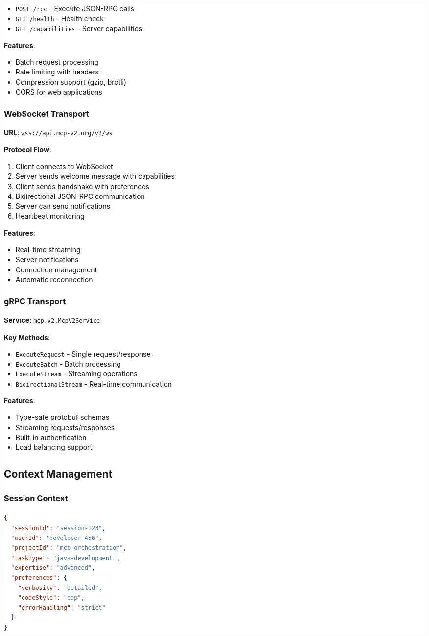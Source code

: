 - `POST /rpc` - Execute JSON-RPC calls
- `GET /health` - Health check
- `GET /capabilities` - Server capabilities

**Features**:

- Batch request processing
- Rate limiting with headers
- Compression support (gzip, brotli)
- CORS for web applications

### WebSocket Transport

**URL**: `wss://api.mcp-v2.org/v2/ws`

**Protocol Flow**:

1. Client connects to WebSocket
2. Server sends welcome message with capabilities
3. Client sends handshake with preferences
4. Bidirectional JSON-RPC communication
5. Server can send notifications
6. Heartbeat monitoring

**Features**:

- Real-time streaming
- Server notifications
- Connection management
- Automatic reconnection

### gRPC Transport

**Service**: `mcp.v2.McpV2Service`

**Key Methods**:

- `ExecuteRequest` - Single request/response
- `ExecuteBatch` - Batch processing
- `ExecuteStream` - Streaming operations
- `BidirectionalStream` - Real-time communication

**Features**:

- Type-safe protobuf schemas
- Streaming requests/responses
- Built-in authentication
- Load balancing support

## Context Management

### Session Context

```json
{
  "sessionId": "session-123",
  "userId": "developer-456",
  "projectId": "mcp-orchestration",
  "taskType": "java-development",
  "expertise": "advanced",
  "preferences": {
    "verbosity": "detailed",
    "codeStyle": "oop",
    "errorHandling": "strict"
  }
}
```
